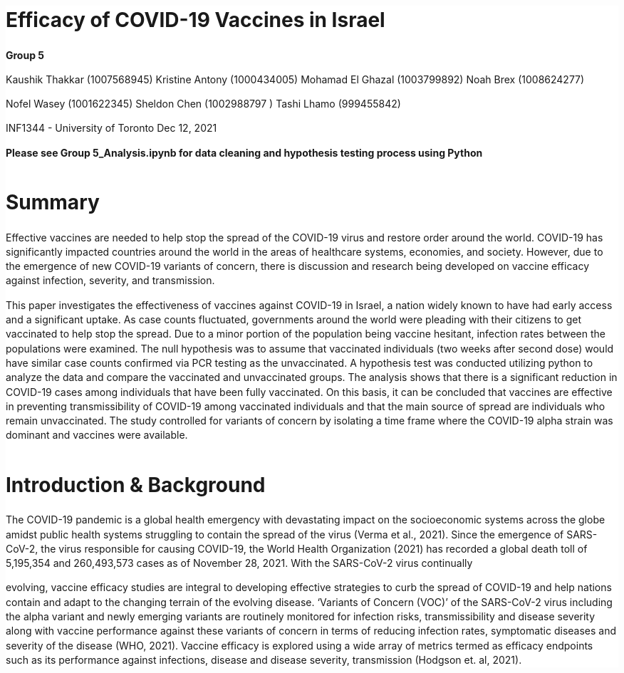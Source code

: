 # Efficacy of COVID-19 Vaccines in Israel

**Group 5**

Kaushik Thakkar (1007568945) Kristine Antony  (1000434005) Mohamad El Ghazal  (1003799892) Noah Brex  (1008624277)

Nofel Wasey (1001622345) Sheldon Chen (1002988797 ) Tashi Lhamo  (999455842)

INF1344 - University of Toronto Dec 12, 2021

**Please see Group 5_Analysis.ipynb for data cleaning and hypothesis testing process using Python**

# Summary

Effective vaccines are needed to help stop the spread of the COVID-19 virus and restore order around the world. COVID-19 has significantly impacted countries around the world in the areas of healthcare systems, economies, and society. However, due to the emergence of new COVID-19 variants of concern, there is discussion and research being developed on vaccine efficacy against infection, severity, and transmission.

This paper investigates the effectiveness of vaccines against COVID-19 in Israel, a nation widely known to have had early access and a significant uptake. As case counts fluctuated, governments around the world were pleading with their citizens to get vaccinated to help stop the spread. Due to a minor portion of the population being vaccine hesitant, infection rates between the populations were examined. The null hypothesis was to assume that vaccinated individuals (two weeks after second dose) would have similar case counts confirmed via PCR testing as the unvaccinated. A hypothesis test was conducted utilizing python to analyze the data and compare the vaccinated and unvaccinated groups. The analysis shows that there is a significant reduction in COVID-19 cases among individuals that have been fully vaccinated. On this basis, it can be concluded that vaccines are effective in preventing transmissibility of COVID-19 among vaccinated individuals and that the main source of spread are individuals who remain unvaccinated. The study controlled for variants of concern by isolating a time frame where the COVID-19 alpha strain was dominant and vaccines were available.

# Introduction & Background

The COVID-19 pandemic is a global health emergency with devastating impact on the socioeconomic systems across the globe amidst public health systems struggling to contain the spread of the virus (Verma et al., 2021). Since the emergence of SARS-CoV-2, the virus responsible for causing COVID-19, the World Health Organization (2021) has recorded a global death toll of 5,195,354 and 260,493,573 cases as of November 28, 2021. With the SARS-CoV-2 virus continually

evolving, vaccine efficacy studies are integral to developing effective strategies to curb the spread of COVID-19 and help nations contain and adapt to the changing terrain of the evolving disease. ‘Variants of Concern (VOC)’ of the SARS-CoV-2 virus including the alpha variant and newly emerging variants are routinely monitored for infection risks, transmissibility and disease severity along with vaccine performance against these variants of concern in terms of reducing infection rates, symptomatic diseases and severity of the disease (WHO, 2021). Vaccine efficacy is explored using a wide array of metrics termed as efficacy endpoints such as its performance against infections, disease and disease severity, transmission (Hodgson et. al, 2021).
